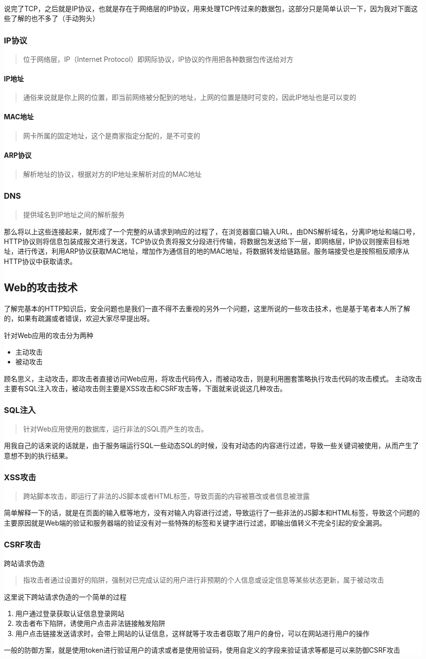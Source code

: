 说完了TCP，之后就是IP协议，也就是存在于网络层的IP协议，用来处理TCP传过来的数据包，这部分只是简单认识一下，因为我对下面这些了解的也不多了（手动狗头）
### IP协议
> 位于网络层，IP（Internet Protocol）即网际协议，IP协议的作用把各种数据包传送给对方

#### IP地址
> 通俗来说就是你上网的位置，即当前网络被分配到的地址，上网的位置是随时可变的，因此IP地址也是可以变的

#### MAC地址
> 网卡所属的固定地址，这个是商家指定分配的，是不可变的

#### ARP协议
> 解析地址的协议，根据对方的IP地址来解析对应的MAC地址

### DNS
> 提供域名到IP地址之间的解析服务

那么将以上这些连接起来，就形成了一个完整的从请求到响应的过程了，在浏览器窗口输入URL，由DNS解析域名，分离IP地址和端口号，HTTP协议则将信息包装成报文进行发送，TCP协议负责将报文分段进行传输，将数据包发送给下一层，即网络层，IP协议则搜索目标地址，进行传送，利用ARP协议获取MAC地址，增加作为通信目的地的MAC地址，将数据转发给链路层。服务端接受也是按照相反顺序从HTTP协议中获取请求。

## Web的攻击技术
了解完基本的HTTP知识后，安全问题也是我们一直不得不去重视的另外一个问题，这里所说的一些攻击技术，也是基于笔者本人所了解的，如果有疏漏或者错误，欢迎大家尽早提出呀。

针对Web应用的攻击分为两种
* 主动攻击
* 被动攻击

顾名思义，主动攻击，即攻击者直接访问Web应用，将攻击代码传入，而被动攻击，则是利用圈套策略执行攻击代码的攻击模式。
主动攻击主要有SQL注入攻击，被动攻击则主要是XSS攻击和CSRF攻击等，下面就来说说这几种攻击。

### SQL注入
> 针对Web应用使用的数据库，运行非法的SQL而产生的攻击。

用我自己的话来说的话就是，由于服务端运行SQL一些动态SQL的时候，没有对动态的内容进行过滤，导致一些关键词被使用，从而产生了意想不到的执行结果。

### XSS攻击
> 跨站脚本攻击，即运行了非法的JS脚本或者HTML标签，导致页面的内容被篡改或者信息被泄露

简单解释一下的话，就是在页面的输入框等地方，没有对输入内容进行过滤，导致运行了一些非法的JS脚本和HTML标签，导致这个问题的主要原因就是Web端的验证和服务器端的验证没有对一些特殊的标签和关键字进行过滤，即输出值转义不完全引起的安全漏洞。

### CSRF攻击
跨站请求伪造
> 指攻击者通过设置好的陷阱，强制对已完成认证的用户进行非预期的个人信息或设定信息等某些状态更新，属于被动攻击

这里说下跨站请求伪造的一个简单的过程
1. 用户通过登录获取认证信息登录网站
2. 攻击者布下陷阱，诱使用户点击非法链接触发陷阱
3. 用户点击链接发送请求时，会带上网站的认证信息，这样就等于攻击者窃取了用户的身份，可以在网站进行用户的操作

一般的防御方案，就是使用token进行验证用户的请求或者是使用验证码，使用自定义的字段来验证请求等都是可以来防御CSRF攻击

